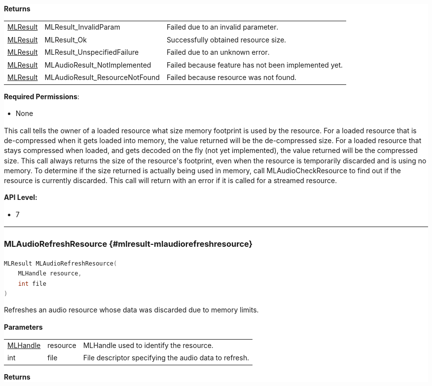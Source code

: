 **Returns**

|  |   |   |
|--|--|--|
| [MLResult](/api-ref/api/Modules/group___platform/group___platform.md#int32-t-mlresult) |MLResult_InvalidParam|Failed due to an invalid parameter. |
| [MLResult](/api-ref/api/Modules/group___platform/group___platform.md#int32-t-mlresult) |MLResult_Ok|Successfully obtained resource size. |
| [MLResult](/api-ref/api/Modules/group___platform/group___platform.md#int32-t-mlresult) |MLResult_UnspecifiedFailure|Failed due to an unknown error. |
| [MLResult](/api-ref/api/Modules/group___platform/group___platform.md#int32-t-mlresult) |MLAudioResult_NotImplemented|Failed because feature has not been implemented yet. |
| [MLResult](/api-ref/api/Modules/group___platform/group___platform.md#int32-t-mlresult) |MLAudioResult_ResourceNotFound|Failed because resource was not found.|
**Required Permissions**:

  * None 


This call tells the owner of a loaded resource what size memory footprint is used by the resource. For a loaded resource that is de-compressed when it gets loaded into memory, the value returned will be the de-compressed size. For a loaded resource that stays compressed when loaded, and gets decoded on the fly (not yet implemented), the value returned will be the compressed size. This call always returns the size of the resource's footprint, even when the resource is temporarily discarded and is using no memory. To determine if the size returned is actually being used in memory, call MLAudioCheckResource to find out if the resource is currently discarded. This call will return with an error if it is called for a streamed resource.




**API Level:**
  * 7




-----------

### MLAudioRefreshResource {#mlresult-mlaudiorefreshresource}

```cpp
MLResult MLAudioRefreshResource(
    MLHandle resource,
    int file
)
```

Refreshes an audio resource whose data was discarded due to memory limits. 

**Parameters**

|  |   |   |
|--|--|--|
| [MLHandle](/api-ref/api/Modules/group___platform/group___platform.md#uint64-t-mlhandle) |resource|MLHandle used to identify the resource. |
| int |file|File descriptor specifying the audio data to refresh.|

**Returns**
